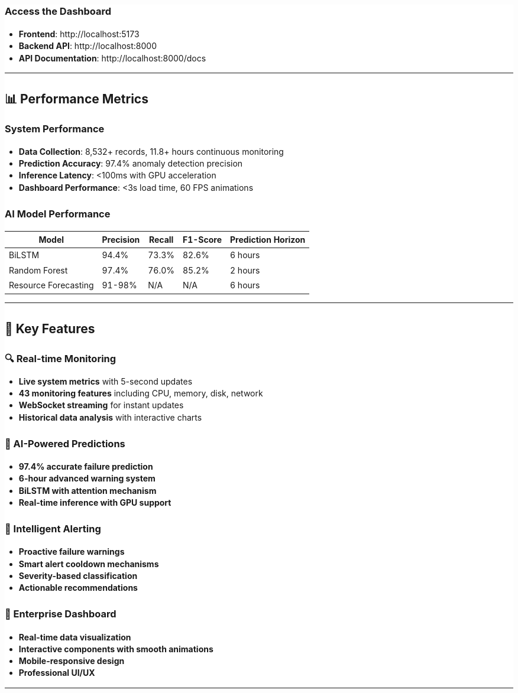 ### Access the Dashboard
- **Frontend**: http://localhost:5173
- **Backend API**: http://localhost:8000
- **API Documentation**: http://localhost:8000/docs

---

## 📊 Performance Metrics

### System Performance
- **Data Collection**: 8,532+ records, 11.8+ hours continuous monitoring
- **Prediction Accuracy**: 97.4% anomaly detection precision
- **Inference Latency**: <100ms with GPU acceleration
- **Dashboard Performance**: <3s load time, 60 FPS animations

### AI Model Performance
| Model | Precision | Recall | F1-Score | Prediction Horizon |
|-------|-----------|--------|----------|-------------------|
| BiLSTM | 94.4% | 73.3% | 82.6% | 6 hours |
| Random Forest | 97.4% | 76.0% | 85.2% | 2 hours |
| Resource Forecasting | 91-98% | N/A | N/A | 6 hours |

---

## 🎯 Key Features

### 🔍 Real-time Monitoring
- **Live system metrics** with 5-second updates
- **43 monitoring features** including CPU, memory, disk, network
- **WebSocket streaming** for instant updates
- **Historical data analysis** with interactive charts

### 🤖 AI-Powered Predictions
- **97.4% accurate failure prediction**
- **6-hour advanced warning system**
- **BiLSTM with attention mechanism**
- **Real-time inference with GPU support**

### 🚨 Intelligent Alerting
- **Proactive failure warnings**
- **Smart alert cooldown mechanisms**
- **Severity-based classification**
- **Actionable recommendations**

### 🎨 Enterprise Dashboard
- **Real-time data visualization**
- **Interactive components with smooth animations**
- **Mobile-responsive design**
- **Professional UI/UX**

---